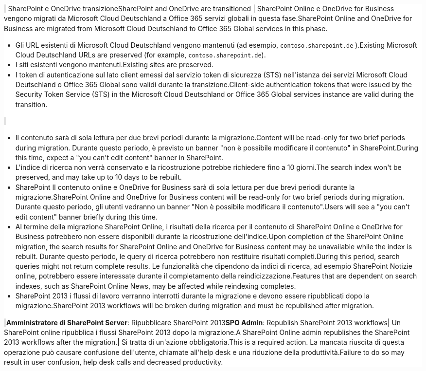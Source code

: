 | <span data-ttu-id="2bd4b-256">SharePoint e OneDrive transizione</span><span class="sxs-lookup"><span data-stu-id="2bd4b-256">SharePoint and OneDrive are transitioned</span></span> | <span data-ttu-id="2bd4b-257">SharePoint Online e OneDrive for Business vengono migrati da Microsoft Cloud Deutschland a Office 365 servizi globali in questa fase.</span><span class="sxs-lookup"><span data-stu-id="2bd4b-257">SharePoint Online and OneDrive for Business are migrated from Microsoft Cloud Deutschland to Office 365 Global services in this phase.</span></span><br><ul><li><span data-ttu-id="2bd4b-258">Gli URL esistenti di Microsoft Cloud Deutschland vengono mantenuti (ad esempio, `contoso.sharepoint.de` ).</span><span class="sxs-lookup"><span data-stu-id="2bd4b-258">Existing Microsoft Cloud Deutschland URLs are preserved (for example, `contoso.sharepoint.de`).</span></span></li><li><span data-ttu-id="2bd4b-259">I siti esistenti vengono mantenuti.</span><span class="sxs-lookup"><span data-stu-id="2bd4b-259">Existing sites are preserved.</span></span></li><li><span data-ttu-id="2bd4b-260">I token di autenticazione sul lato client emessi dal servizio token di sicurezza (STS) nell'istanza dei servizi Microsoft Cloud Deutschland o Office 365 Global sono validi durante la transizione.</span><span class="sxs-lookup"><span data-stu-id="2bd4b-260">Client-side authentication tokens that were issued by the Security Token Service (STS) in the Microsoft Cloud Deutschland or Office 365 Global services instance are valid during the transition.</span></span></li></ul>|<ul><li><span data-ttu-id="2bd4b-261">Il contenuto sarà di sola lettura per due brevi periodi durante la migrazione.</span><span class="sxs-lookup"><span data-stu-id="2bd4b-261">Content will be read-only for two brief periods during migration.</span></span> <span data-ttu-id="2bd4b-262">Durante questo periodo, è previsto un banner "non è possibile modificare il contenuto" in SharePoint.</span><span class="sxs-lookup"><span data-stu-id="2bd4b-262">During this time, expect a "you can't edit content" banner in SharePoint.</span></span></li><li><span data-ttu-id="2bd4b-263">L'indice di ricerca non verrà conservato e la ricostruzione potrebbe richiedere fino a 10 giorni.</span><span class="sxs-lookup"><span data-stu-id="2bd4b-263">The search index won't be preserved, and may take up to 10 days to be rebuilt.</span></span></li><li><span data-ttu-id="2bd4b-264">SharePoint Il contenuto online e OneDrive for Business sarà di sola lettura per due brevi periodi durante la migrazione.</span><span class="sxs-lookup"><span data-stu-id="2bd4b-264">SharePoint Online and OneDrive for Business content will be read-only for two brief periods during migration.</span></span> <span data-ttu-id="2bd4b-265">Durante questo periodo, gli utenti vedranno un banner "Non è possibile modificare il contenuto".</span><span class="sxs-lookup"><span data-stu-id="2bd4b-265">Users will see a "you can't edit content" banner briefly during this time.</span></span></li><li><span data-ttu-id="2bd4b-266">Al termine della migrazione SharePoint Online, i risultati della ricerca per il contenuto di SharePoint Online e OneDrive for Business potrebbero non essere disponibili durante la ricostruzione dell'indice.</span><span class="sxs-lookup"><span data-stu-id="2bd4b-266">Upon completion of the SharePoint Online migration, the search results for SharePoint Online and OneDrive for Business content may be unavailable while the index is rebuilt.</span></span> <span data-ttu-id="2bd4b-267">Durante questo periodo, le query di ricerca potrebbero non restituire risultati completi.</span><span class="sxs-lookup"><span data-stu-id="2bd4b-267">During this period, search queries might not return complete results.</span></span> <span data-ttu-id="2bd4b-268">Le funzionalità che dipendono da indici di ricerca, ad esempio SharePoint Notizie online, potrebbero essere interessate durante il completamento della reindicizzazione.</span><span class="sxs-lookup"><span data-stu-id="2bd4b-268">Features that are dependent on search indexes, such as SharePoint Online News, may be affected while reindexing completes.</span></span></li><li><span data-ttu-id="2bd4b-269">SharePoint 2013 i flussi di lavoro verranno interrotti durante la migrazione e devono essere ripubblicati dopo la migrazione.</span><span class="sxs-lookup"><span data-stu-id="2bd4b-269">SharePoint 2013 workflows will be broken during migration and must be republished after migration.</span></span></li></ul>
|<span data-ttu-id="2bd4b-270">**Amministratore di SharePoint Server**: Ripubblicare SharePoint 2013</span><span class="sxs-lookup"><span data-stu-id="2bd4b-270">**SPO Admin**: Republish SharePoint 2013 workflows</span></span>| <span data-ttu-id="2bd4b-271">Un SharePoint online ripubblica i flussi SharePoint 2013 dopo la migrazione.</span><span class="sxs-lookup"><span data-stu-id="2bd4b-271">A SharePoint Online admin republishes the SharePoint 2013 workflows after the migration.</span></span>| <span data-ttu-id="2bd4b-272">Si tratta di un'azione obbligatoria.</span><span class="sxs-lookup"><span data-stu-id="2bd4b-272">This is a required action.</span></span> <span data-ttu-id="2bd4b-273">La mancata riuscita di questa operazione può causare confusione dell'utente, chiamate all'help desk e una riduzione della produttività.</span><span class="sxs-lookup"><span data-stu-id="2bd4b-273">Failure to do so may result in user confusion, help desk calls and decreased productivity.</span></span>